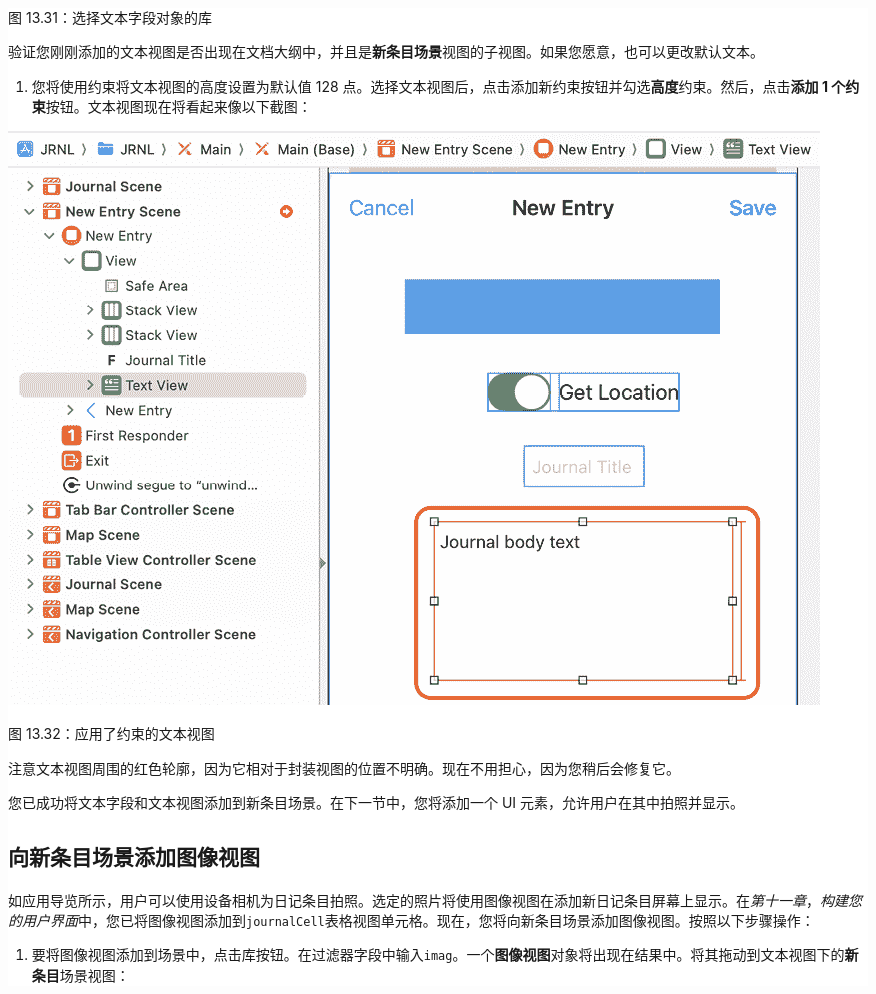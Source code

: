 图 13.31：选择文本字段对象的库

验证您刚刚添加的文本视图是否出现在文档大纲中，并且是**新条目场景**视图的子视图。如果您愿意，也可以更改默认文本。

1.  您将使用约束将文本视图的高度设置为默认值 128 点。选择文本视图后，点击添加新约束按钮并勾选**高度**约束。然后，点击**添加 1 个约束**按钮。文本视图现在将看起来像以下截图：

![图片](img/B31371_13_32.png)

图 13.32：应用了约束的文本视图

注意文本视图周围的红色轮廓，因为它相对于封装视图的位置不明确。现在不用担心，因为您稍后会修复它。

您已成功将文本字段和文本视图添加到新条目场景。在下一节中，您将添加一个 UI 元素，允许用户在其中拍照并显示。

## 向新条目场景添加图像视图

如应用导览所示，用户可以使用设备相机为日记条目拍照。选定的照片将使用图像视图在添加新日记条目屏幕上显示。在*第十一章*，*构建您的用户界面*中，您已将图像视图添加到`journalCell`表格视图单元格。现在，您将向新条目场景添加图像视图。按照以下步骤操作：

1.  要将图像视图添加到场景中，点击库按钮。在过滤器字段中输入`imag`。一个**图像视图**对象将出现在结果中。将其拖动到文本视图下的**新条目**场景视图：
